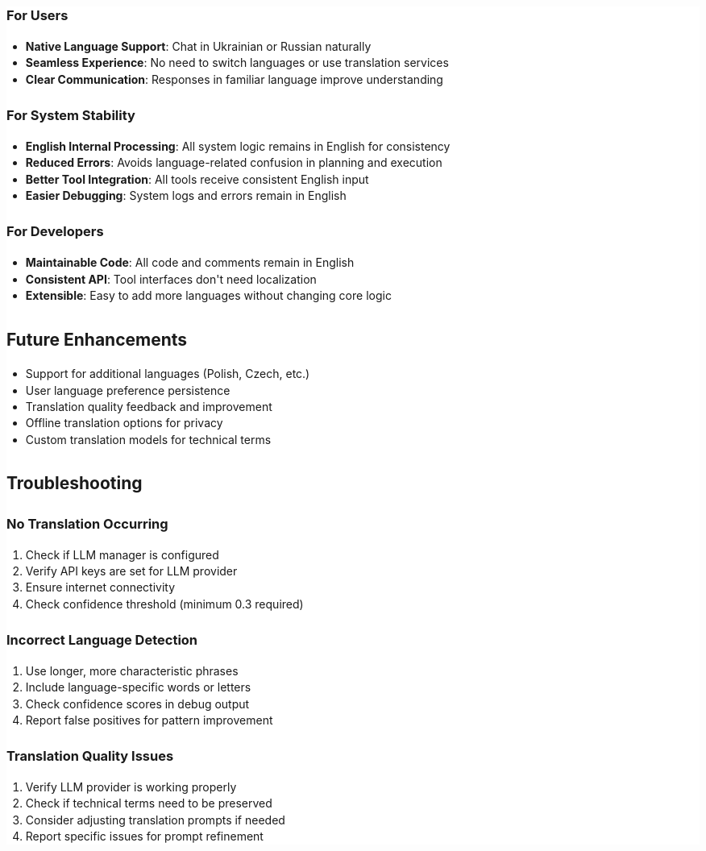 ### For Users
- **Native Language Support**: Chat in Ukrainian or Russian naturally
- **Seamless Experience**: No need to switch languages or use translation services
- **Clear Communication**: Responses in familiar language improve understanding

### For System Stability
- **English Internal Processing**: All system logic remains in English for consistency
- **Reduced Errors**: Avoids language-related confusion in planning and execution
- **Better Tool Integration**: All tools receive consistent English input
- **Easier Debugging**: System logs and errors remain in English

### For Developers
- **Maintainable Code**: All code and comments remain in English
- **Consistent API**: Tool interfaces don't need localization
- **Extensible**: Easy to add more languages without changing core logic

## Future Enhancements

- Support for additional languages (Polish, Czech, etc.)
- User language preference persistence
- Translation quality feedback and improvement
- Offline translation options for privacy
- Custom translation models for technical terms

## Troubleshooting

### No Translation Occurring
1. Check if LLM manager is configured
2. Verify API keys are set for LLM provider
3. Ensure internet connectivity
4. Check confidence threshold (minimum 0.3 required)

### Incorrect Language Detection
1. Use longer, more characteristic phrases
2. Include language-specific words or letters
3. Check confidence scores in debug output
4. Report false positives for pattern improvement

### Translation Quality Issues
1. Verify LLM provider is working properly
2. Check if technical terms need to be preserved
3. Consider adjusting translation prompts if needed
4. Report specific issues for prompt refinement
